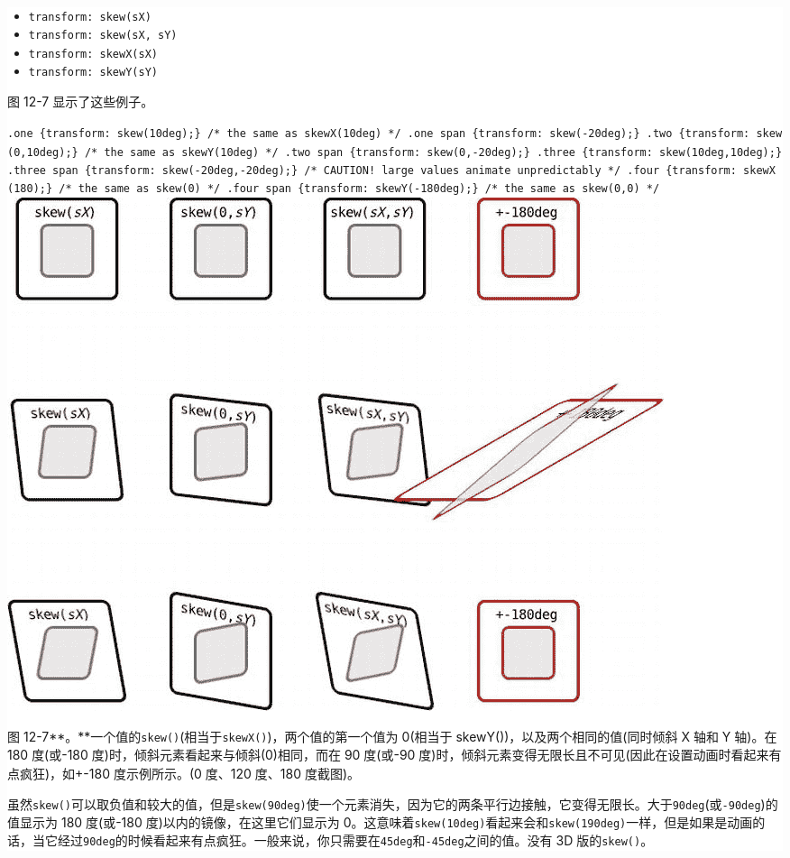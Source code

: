 *   `transform: skew(sX)`
*   `transform: skew(sX, sY)`
*   `transform: skewX(sX)`
*   `transform: skewY(sY)`

图 12-7 显示了这些例子。

`.one {transform: skew(10deg);} /* the same as skewX(10deg) */
.one span {transform: skew(-20deg);}
.two {transform: skew(0,10deg);} /* the same as skewY(10deg) */
.two span {transform: skew(0,-20deg);}
.three {transform: skew(10deg,10deg);}
.three span {transform: skew(-20deg,-20deg);}
/* CAUTION! large values animate unpredictably */
.four {transform: skewX(180);} /* the same as skew(0) */
.four span {transform: skewY(-180deg);} /* the same as skew(0,0) */` ![images](img/9781430228745_Fig12-07.jpg)

图 12-7**。**一个值的`skew()`(相当于`skewX()`)，两个值的第一个值为 0(相当于 skewY())，以及两个相同的值(同时倾斜 X 轴和 Y 轴)。在 180 度(或-180 度)时，倾斜元素看起来与倾斜(0)相同，而在 90 度(或-90 度)时，倾斜元素变得无限长且不可见(因此在设置动画时看起来有点疯狂)，如+-180 度示例所示。(0 度、120 度、180 度截图)。

虽然`skew()`可以取负值和较大的值，但是`skew(90deg)`使一个元素消失，因为它的两条平行边接触，它变得无限长。大于`90deg`(或`-90deg`)的值显示为 180 度(或-180 度)以内的镜像，在这里它们显示为 0。这意味着`skew(10deg)`看起来会和`skew(190deg)`一样，但是如果是动画的话，当它经过`90deg`的时候看起来有点疯狂。一般来说，你只需要在`45deg`和`-45deg`之间的值。没有 3D 版的`skew()`。
